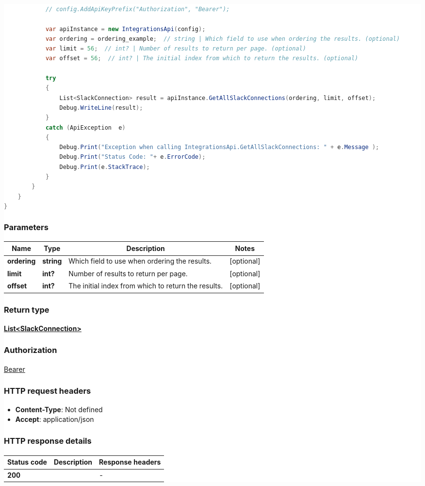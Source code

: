 ```csharp
            // config.AddApiKeyPrefix("Authorization", "Bearer");

            var apiInstance = new IntegrationsApi(config);
            var ordering = ordering_example;  // string | Which field to use when ordering the results. (optional) 
            var limit = 56;  // int? | Number of results to return per page. (optional) 
            var offset = 56;  // int? | The initial index from which to return the results. (optional) 

            try
            {
                List<SlackConnection> result = apiInstance.GetAllSlackConnections(ordering, limit, offset);
                Debug.WriteLine(result);
            }
            catch (ApiException  e)
            {
                Debug.Print("Exception when calling IntegrationsApi.GetAllSlackConnections: " + e.Message );
                Debug.Print("Status Code: "+ e.ErrorCode);
                Debug.Print(e.StackTrace);
            }
        }
    }
}
```

### Parameters

Name | Type | Description  | Notes
------------- | ------------- | ------------- | -------------
 **ordering** | **string**| Which field to use when ordering the results. | [optional] 
 **limit** | **int?**| Number of results to return per page. | [optional] 
 **offset** | **int?**| The initial index from which to return the results. | [optional] 

### Return type

[**List&lt;SlackConnection&gt;**](SlackConnection.md)

### Authorization

[Bearer](../README.md#Bearer)

### HTTP request headers

 - **Content-Type**: Not defined
 - **Accept**: application/json


### HTTP response details
| Status code | Description | Response headers |
|-------------|-------------|------------------|
| **200** |  |  -  |
